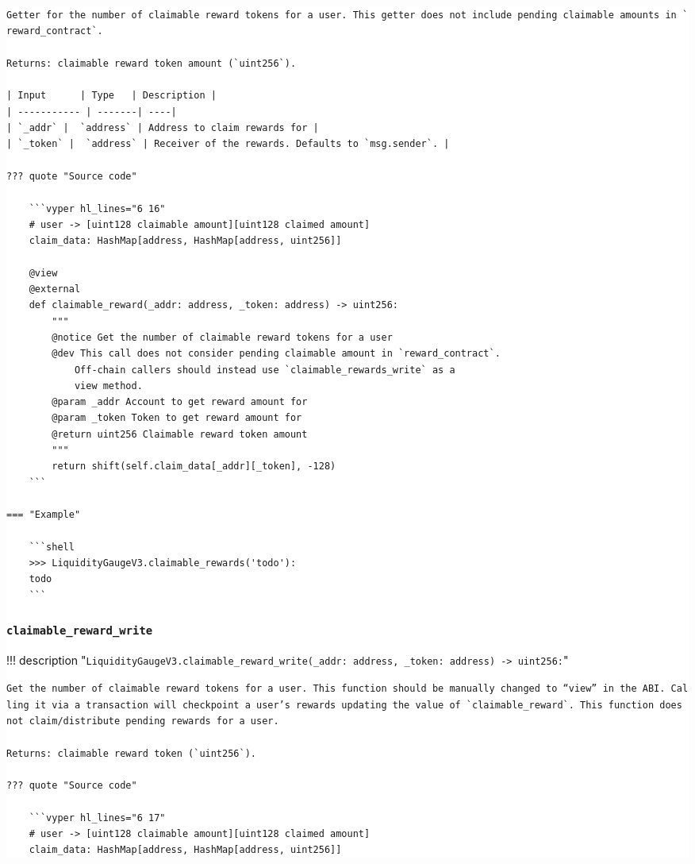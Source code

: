     Getter for the number of claimable reward tokens for a user. This getter does not include pending claimable amounts in `reward_contract`.

    Returns: claimable reward token amount (`uint256`).

    | Input      | Type   | Description |
    | ----------- | -------| ----|
    | `_addr` |  `address` | Address to claim rewards for |
    | `_token` |  `address` | Receiver of the rewards. Defaults to `msg.sender`. |

    ??? quote "Source code"

        ```vyper hl_lines="6 16"
        # user -> [uint128 claimable amount][uint128 claimed amount]
        claim_data: HashMap[address, HashMap[address, uint256]]

        @view
        @external
        def claimable_reward(_addr: address, _token: address) -> uint256:
            """
            @notice Get the number of claimable reward tokens for a user
            @dev This call does not consider pending claimable amount in `reward_contract`.
                Off-chain callers should instead use `claimable_rewards_write` as a
                view method.
            @param _addr Account to get reward amount for
            @param _token Token to get reward amount for
            @return uint256 Claimable reward token amount
            """
            return shift(self.claim_data[_addr][_token], -128)
        ```

    === "Example"

        ```shell
        >>> LiquidityGaugeV3.claimable_rewards('todo'):
        todo
        ```


### `claimable_reward_write`
!!! description "`LiquidityGaugeV3.claimable_reward_write(_addr: address, _token: address) -> uint256:`"

    Get the number of claimable reward tokens for a user. This function should be manually changed to “view” in the ABI. Calling it via a transaction will checkpoint a user’s rewards updating the value of `claimable_reward`. This function does not claim/distribute pending rewards for a user.

    Returns: claimable reward token (`uint256`).

    ??? quote "Source code"

        ```vyper hl_lines="6 17"
        # user -> [uint128 claimable amount][uint128 claimed amount]
        claim_data: HashMap[address, HashMap[address, uint256]]
